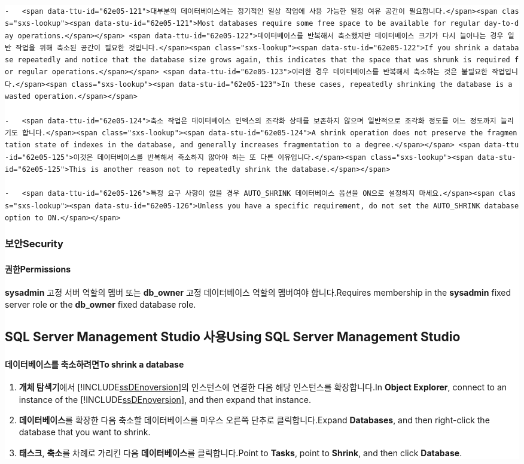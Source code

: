     -   <span data-ttu-id="62e05-121">대부분의 데이터베이스에는 정기적인 일상 작업에 사용 가능한 일정 여유 공간이 필요합니다.</span><span class="sxs-lookup"><span data-stu-id="62e05-121">Most databases require some free space to be available for regular day-to-day operations.</span></span> <span data-ttu-id="62e05-122">데이터베이스를 반복해서 축소했지만 데이터베이스 크기가 다시 늘어나는 경우 일반 작업을 위해 축소된 공간이 필요한 것입니다.</span><span class="sxs-lookup"><span data-stu-id="62e05-122">If you shrink a database repeatedly and notice that the database size grows again, this indicates that the space that was shrunk is required for regular operations.</span></span> <span data-ttu-id="62e05-123">이러한 경우 데이터베이스를 반복해서 축소하는 것은 불필요한 작업입니다.</span><span class="sxs-lookup"><span data-stu-id="62e05-123">In these cases, repeatedly shrinking the database is a wasted operation.</span></span>  
  
    -   <span data-ttu-id="62e05-124">축소 작업은 데이터베이스 인덱스의 조각화 상태를 보존하지 않으며 일반적으로 조각화 정도를 어느 정도까지 늘리기도 합니다.</span><span class="sxs-lookup"><span data-stu-id="62e05-124">A shrink operation does not preserve the fragmentation state of indexes in the database, and generally increases fragmentation to a degree.</span></span> <span data-ttu-id="62e05-125">이것은 데이터베이스를 반복해서 축소하지 않아야 하는 또 다른 이유입니다.</span><span class="sxs-lookup"><span data-stu-id="62e05-125">This is another reason not to repeatedly shrink the database.</span></span>  
  
    -   <span data-ttu-id="62e05-126">특정 요구 사항이 없을 경우 AUTO_SHRINK 데이터베이스 옵션을 ON으로 설정하지 마세요.</span><span class="sxs-lookup"><span data-stu-id="62e05-126">Unless you have a specific requirement, do not set the AUTO_SHRINK database option to ON.</span></span>  
  
###  <a name="security"></a><a name="Security"></a> <span data-ttu-id="62e05-127">보안</span><span class="sxs-lookup"><span data-stu-id="62e05-127">Security</span></span>  
  
####  <a name="permissions"></a><a name="Permissions"></a> <span data-ttu-id="62e05-128">권한</span><span class="sxs-lookup"><span data-stu-id="62e05-128">Permissions</span></span>  
 <span data-ttu-id="62e05-129">**sysadmin** 고정 서버 역할의 멤버 또는 **db_owner** 고정 데이터베이스 역할의 멤버여야 합니다.</span><span class="sxs-lookup"><span data-stu-id="62e05-129">Requires membership in the **sysadmin** fixed server role or the **db_owner** fixed database role.</span></span>  
  
##  <a name="using-sql-server-management-studio"></a><a name="SSMSProcedure"></a> <span data-ttu-id="62e05-130">SQL Server Management Studio 사용</span><span class="sxs-lookup"><span data-stu-id="62e05-130">Using SQL Server Management Studio</span></span>  
  
#### <a name="to-shrink-a-database"></a><span data-ttu-id="62e05-131">데이터베이스를 축소하려면</span><span class="sxs-lookup"><span data-stu-id="62e05-131">To shrink a database</span></span>  
  
1.  <span data-ttu-id="62e05-132">**개체 탐색기**에서 [!INCLUDE[ssDEnoversion](../../includes/ssdenoversion-md.md)]의 인스턴스에 연결한 다음 해당 인스턴스를 확장합니다.</span><span class="sxs-lookup"><span data-stu-id="62e05-132">In **Object Explorer**, connect to an instance of the [!INCLUDE[ssDEnoversion](../../includes/ssdenoversion-md.md)], and then expand that instance.</span></span>  
  
2.  <span data-ttu-id="62e05-133">**데이터베이스**를 확장한 다음 축소할 데이터베이스를 마우스 오른쪽 단추로 클릭합니다.</span><span class="sxs-lookup"><span data-stu-id="62e05-133">Expand **Databases**, and then right-click the database that you want to shrink.</span></span>  
  
3.  <span data-ttu-id="62e05-134">**태스크**, **축소**를 차례로 가리킨 다음 **데이터베이스**를 클릭합니다.</span><span class="sxs-lookup"><span data-stu-id="62e05-134">Point to **Tasks**, point to **Shrink**, and then click **Database**.</span></span>  
  